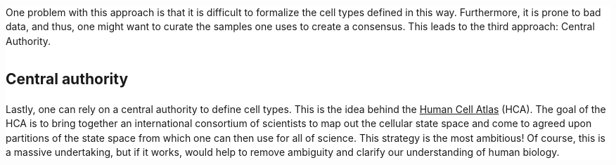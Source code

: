 One problem with this approach is that it is difficult to formalize the cell types defined in this way. Furthermore, it is prone to bad data, and thus, one might want to curate the samples one uses to create a consensus. This leads to the third approach: Central Authority.

Central authority
------------

Lastly, one can rely on a central authority to define cell types. This is the idea behind the [Human Cell Atlas](https://www.humancellatlas.org) (HCA). The goal of the HCA is to bring together an international consortium of scientists to map out the cellular state space and come to agreed upon partitions of the state space from which one can then use for all of science. This strategy is the most ambitious!  Of course, this is a massive undertaking, but if it works, would help to remove ambiguity and clarify our understanding of human biology.
